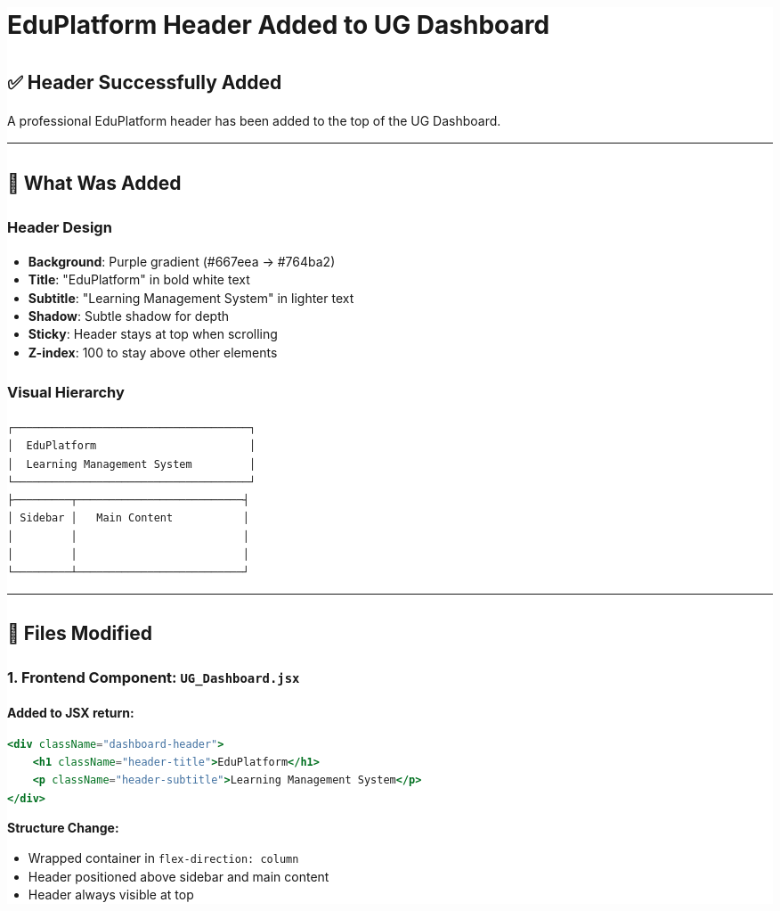 # EduPlatform Header Added to UG Dashboard

## ✅ Header Successfully Added

A professional EduPlatform header has been added to the top of the UG Dashboard.

---

## 🎨 What Was Added

### Header Design
- **Background**: Purple gradient (#667eea → #764ba2)
- **Title**: "EduPlatform" in bold white text
- **Subtitle**: "Learning Management System" in lighter text
- **Shadow**: Subtle shadow for depth
- **Sticky**: Header stays at top when scrolling
- **Z-index**: 100 to stay above other elements

### Visual Hierarchy
```
┌─────────────────────────────────────┐
│  EduPlatform                        │
│  Learning Management System         │
└─────────────────────────────────────┘
├─────────┬──────────────────────────┤
│ Sidebar │   Main Content           │
│         │                          │
│         │                          │
└─────────┴──────────────────────────┘
```

---

## 📁 Files Modified

### 1. Frontend Component: `UG_Dashboard.jsx`

**Added to JSX return:**
```jsx
<div className="dashboard-header">
    <h1 className="header-title">EduPlatform</h1>
    <p className="header-subtitle">Learning Management System</p>
</div>
```

**Structure Change:**
- Wrapped container in `flex-direction: column`
- Header positioned above sidebar and main content
- Header always visible at top
